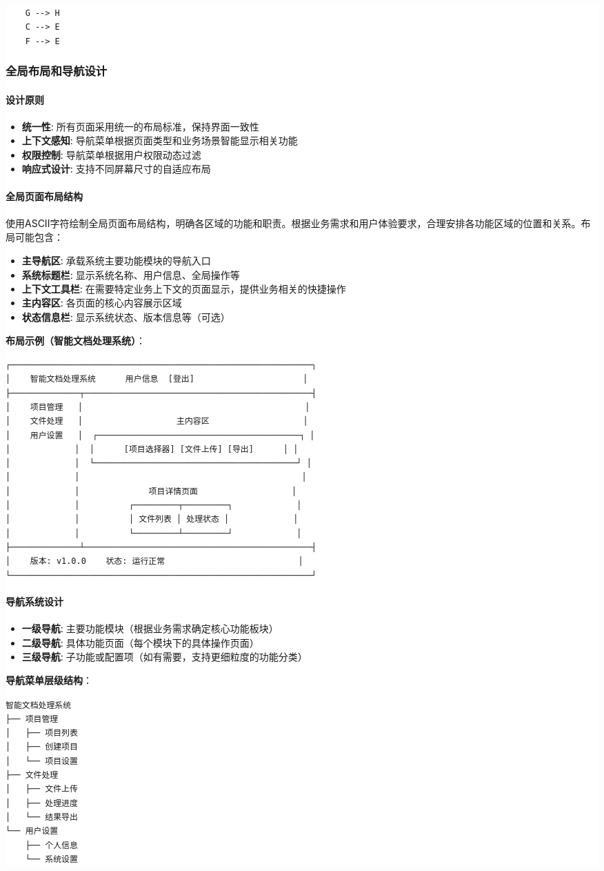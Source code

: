 ```mermaid
    G --> H
    C --> E
    F --> E
```

### 全局布局和导航设计

#### 设计原则

- **统一性**: 所有页面采用统一的布局标准，保持界面一致性
- **上下文感知**: 导航菜单根据页面类型和业务场景智能显示相关功能
- **权限控制**: 导航菜单根据用户权限动态过滤
- **响应式设计**: 支持不同屏幕尺寸的自适应布局

#### 全局页面布局结构

使用ASCII字符绘制全局页面布局结构，明确各区域的功能和职责。根据业务需求和用户体验要求，合理安排各功能区域的位置和关系。布局可能包含：

- **主导航区**: 承载系统主要功能模块的导航入口
- **系统标题栏**: 显示系统名称、用户信息、全局操作等
- **上下文工具栏**: 在需要特定业务上下文的页面显示，提供业务相关的快捷操作
- **主内容区**: 各页面的核心内容展示区域
- **状态信息栏**: 显示系统状态、版本信息等（可选）

**布局示例（智能文档处理系统）**：

```
┌─────────────────────────────────────────────────────────────┐
│    智能文档处理系统      用户信息  [登出]                      │
├──────────────┬──────────────────────────────────────────────┤
│    项目管理   │                                             │
│    文件处理   │                   主内容区                   │
│    用户设置   │  ┌─────────────────────────────────────────┐ │
│             │  │      [项目选择器] [文件上传] [导出]      │ │
│             │  └─────────────────────────────────────────┘ │
│             │                                             │
│             │              项目详情页面                   │
│             │          ┌─────────┬─────────┐             │
│             │          │ 文件列表 │ 处理状态 │             │
│             │          └─────────┴─────────┘             │
├──────────────┴──────────────────────────────────────────────┤
│    版本: v1.0.0    状态: 运行正常                           │
└─────────────────────────────────────────────────────────────┘
```

#### 导航系统设计

- **一级导航**: 主要功能模块（根据业务需求确定核心功能板块）
- **二级导航**: 具体功能页面（每个模块下的具体操作页面）
- **三级导航**: 子功能或配置项（如有需要，支持更细粒度的功能分类）

**导航菜单层级结构**：

```
智能文档处理系统
├── 项目管理
│   ├── 项目列表
│   ├── 创建项目
│   └── 项目设置
├── 文件处理
│   ├── 文件上传
│   ├── 处理进度
│   └── 结果导出
└── 用户设置
    ├── 个人信息
    └── 系统设置
```
